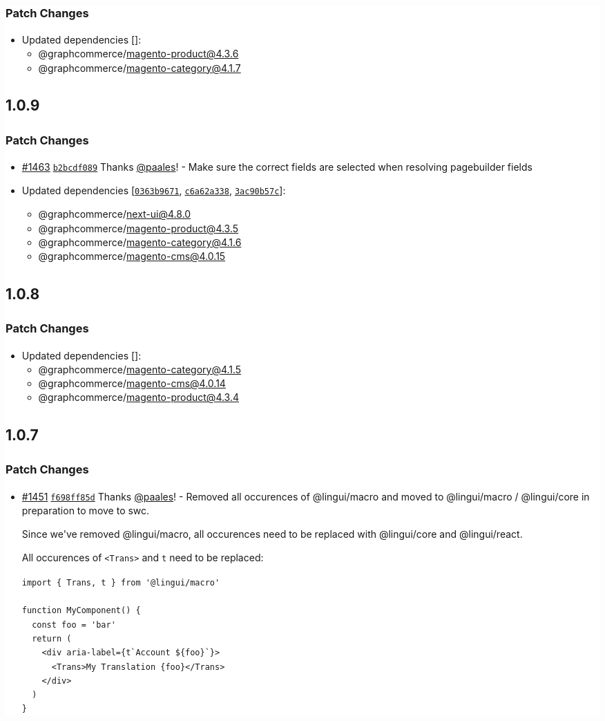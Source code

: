 ### Patch Changes

- Updated dependencies []:
  - @graphcommerce/magento-product@4.3.6
  - @graphcommerce/magento-category@4.1.7

## 1.0.9

### Patch Changes

- [#1463](https://github.com/graphcommerce-org/graphcommerce/pull/1463) [`b2bcdf089`](https://github.com/graphcommerce-org/graphcommerce/commit/b2bcdf089a328ba9e5af9985289dffcc2829783b) Thanks [@paales](https://github.com/paales)! - Make sure the correct fields are selected when resolving pagebuilder fields

- Updated dependencies [[`0363b9671`](https://github.com/graphcommerce-org/graphcommerce/commit/0363b9671db7c2932321d97faf6f1eb385238397), [`c6a62a338`](https://github.com/graphcommerce-org/graphcommerce/commit/c6a62a338abf8af83d3a6eb7ed796586009910ca), [`3ac90b57c`](https://github.com/graphcommerce-org/graphcommerce/commit/3ac90b57c68b96f9d81771d6664ed9435a28fc1d)]:
  - @graphcommerce/next-ui@4.8.0
  - @graphcommerce/magento-product@4.3.5
  - @graphcommerce/magento-category@4.1.6
  - @graphcommerce/magento-cms@4.0.15

## 1.0.8

### Patch Changes

- Updated dependencies []:
  - @graphcommerce/magento-category@4.1.5
  - @graphcommerce/magento-cms@4.0.14
  - @graphcommerce/magento-product@4.3.4

## 1.0.7

### Patch Changes

- [#1451](https://github.com/graphcommerce-org/graphcommerce/pull/1451) [`f698ff85d`](https://github.com/graphcommerce-org/graphcommerce/commit/f698ff85df6bb0922288471bb3c81856091b8061) Thanks [@paales](https://github.com/paales)! - Removed all occurences of @lingui/macro and moved to @lingui/macro / @lingui/core in preparation to move to swc.

  Since we've removed @lingui/macro, all occurences need to be replaced with @lingui/core and @lingui/react.

  All occurences of `<Trans>` and `t` need to be replaced:

  ```tsx
  import { Trans, t } from '@lingui/macro'

  function MyComponent() {
    const foo = 'bar'
    return (
      <div aria-label={t`Account ${foo}`}>
        <Trans>My Translation {foo}</Trans>
      </div>
    )
  }
  ```
